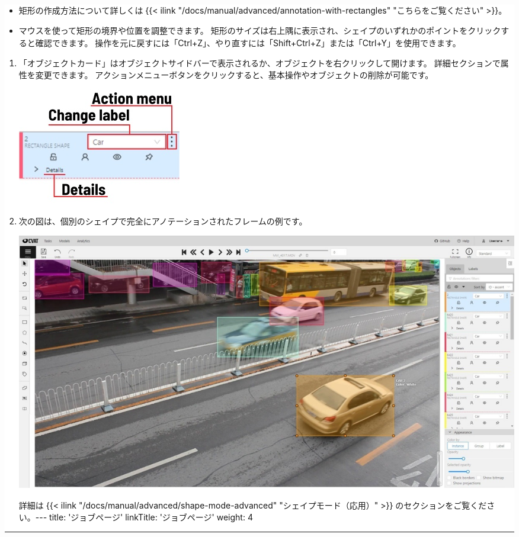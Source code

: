    - 矩形の作成方法について詳しくは
     {{< ilink "/docs/manual/advanced/annotation-with-rectangles" "こちらをご覧ください" >}}。

   - マウスを使って矩形の境界や位置を調整できます。
     矩形のサイズは右上隅に表示され、シェイプのいずれかのポイントをクリックすると確認できます。
     操作を元に戻すには「Ctrl+Z」、やり直すには「Shift+Ctrl+Z」または「Ctrl+Y」を使用できます。

1. 「オブジェクトカード」はオブジェクトサイドバーで表示されるか、オブジェクトを右クリックして開けます。
   詳細セクションで属性を変更できます。
   アクションメニューボタンをクリックすると、基本操作やオブジェクトの削除が可能です。

   ![](/images/image012.jpg)

1. 次の図は、個別のシェイプで完全にアノテーションされたフレームの例です。

   ![](/images/image013_detrac.jpg)

   詳細は {{< ilink "/docs/manual/advanced/shape-mode-advanced" "シェイプモード（応用）" >}} のセクションをご覧ください。---
title: 'ジョブページ'
linkTitle: 'ジョブページ'
weight: 4
---
